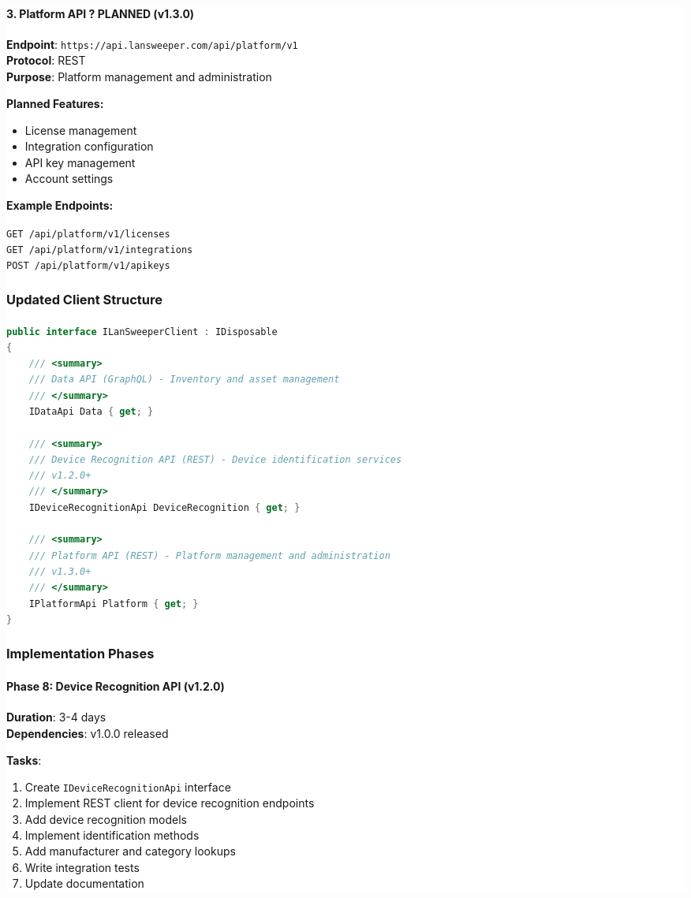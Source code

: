 #### 3. Platform API ? PLANNED (v1.3.0)
**Endpoint**: `https://api.lansweeper.com/api/platform/v1`  
**Protocol**: REST  
**Purpose**: Platform management and administration

**Planned Features:**
- License management
- Integration configuration
- API key management
- Account settings

**Example Endpoints:**
```
GET /api/platform/v1/licenses
GET /api/platform/v1/integrations
POST /api/platform/v1/apikeys
```

### Updated Client Structure

```csharp
public interface ILanSweeperClient : IDisposable
{
    /// <summary>
    /// Data API (GraphQL) - Inventory and asset management
    /// </summary>
    IDataApi Data { get; }
    
    /// <summary>
    /// Device Recognition API (REST) - Device identification services
    /// v1.2.0+
    /// </summary>
    IDeviceRecognitionApi DeviceRecognition { get; }
    
    /// <summary>
    /// Platform API (REST) - Platform management and administration
    /// v1.3.0+
    /// </summary>
    IPlatformApi Platform { get; }
}
```

### Implementation Phases

#### Phase 8: Device Recognition API (v1.2.0)
**Duration**: 3-4 days  
**Dependencies**: v1.0.0 released

**Tasks**:
1. Create `IDeviceRecognitionApi` interface
2. Implement REST client for device recognition endpoints
3. Add device recognition models
4. Implement identification methods
5. Add manufacturer and category lookups
6. Write integration tests
7. Update documentation
